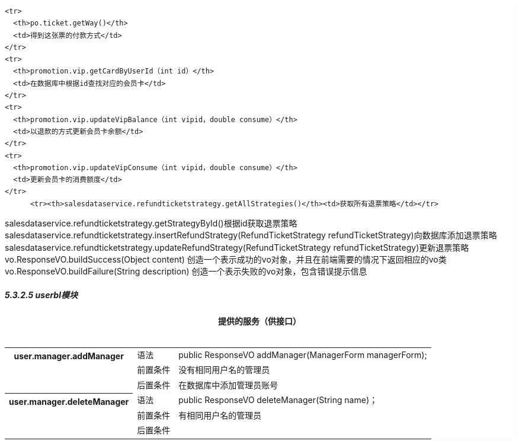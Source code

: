     <tr>
      <th>po.ticket.getWay()</th>
      <td>得到这张票的付款方式</td>
    </tr>  
    <tr>
      <th>promotion.vip.getCardByUserId（int id）</th>
      <td>在数据库中根据id查找对应的会员卡</td>
    </tr>
    <tr>
      <th>promotion.vip.updateVipBalance（int vipid，double consume）</th>
      <td>以退款的方式更新会员卡余额</td>
    </tr>
    <tr>
      <th>promotion.vip.updateVipConsume（int vipid，double consume）</th>
      <td>更新会员卡的消费额度</td>
    </tr>    
 		  <tr><th>salesdataservice.refundticketstrategy.getAllStrategies()</th><td>获取所有退票策略</td></tr>
  <tr><th>salesdataservice.refundticketstrategy.getStrategyById()</th><td>根据id获取退票策略</td></tr>
  <tr><th>salesdataservice.refundticketstrategy.insertRefundStrategy(RefundTicketStrategy refundTicketStrategy)</th><td>向数据库添加退票策略</td></tr>
  <tr><th>salesdataservice.refundticketstrategy.updateRefundStrategy(RefundTicketStrategy refundTicketStrategy)</th><td>更新退票策略</td></tr>
    <tr>
      <th>vo.ResponseVO.buildSuccess(Object content)</th>
      <td>创造一个表示成功的vo对象，并且在前端需要的情况下返回相应的vo类</td>
    </tr>    
    <tr>
      <th>vo.ResponseVO.buildFailure(String description)</th>
      <td>创造一个表示失败的vo对象，包含错误提示信息</td>
    </tr>
</table>



##### 5.3.2.5 userbl模块

<table>
    <tr>
        <center><strong>提供的服务（供接口）</strong></center>
    </tr>
    <br />
    <tr>
      <th rowspan="3">user.manager.addManager</th>
      <td>语法</td>
      <td>public ResponseVO addManager(ManagerForm managerForm);</td>
    </tr>
    <tr>
      <td>前置条件</td>
      <td>没有相同用户名的管理员</td>
    </tr>
    <tr>
      <td>后置条件</td>
      <td>在数据库中添加管理员账号</td>
    </tr>
    <tr>
      <th rowspan="3">user.manager.deleteManager</th>
      <td>语法</td>
      <td>public ResponseVO deleteManager(String name)；</td>
    </tr>
    <tr>
      <td>前置条件</td>
      <td>有相同用户名的管理员</td>
    </tr>
    <tr>
      <td>后置条件</td>